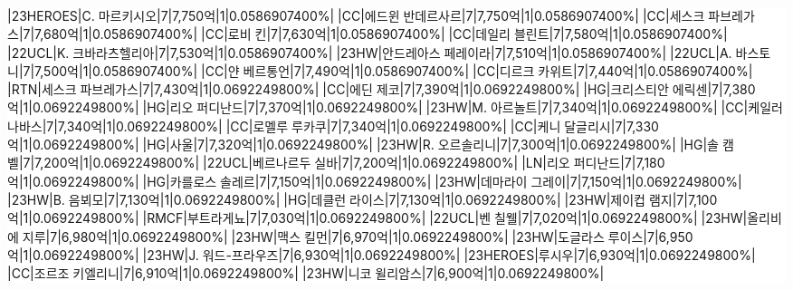 |23HEROES|C. 마르키시오|7|7,750억|1|0.0586907400%|
|CC|에드윈 반데르사르|7|7,750억|1|0.0586907400%|
|CC|세스크 파브레가스|7|7,680억|1|0.0586907400%|
|CC|로비 킨|7|7,630억|1|0.0586907400%|
|CC|데일리 블린트|7|7,580억|1|0.0586907400%|
|22UCL|K. 크바라츠헬리아|7|7,530억|1|0.0586907400%|
|23HW|안드레아스 페레이라|7|7,510억|1|0.0586907400%|
|22UCL|A. 바스토니|7|7,500억|1|0.0586907400%|
|CC|얀 베르통언|7|7,490억|1|0.0586907400%|
|CC|디르크 카위트|7|7,440억|1|0.0586907400%|
|RTN|세스크 파브레가스|7|7,430억|1|0.0692249800%|
|CC|에딘 제코|7|7,390억|1|0.0692249800%|
|HG|크리스티안 에릭센|7|7,380억|1|0.0692249800%|
|HG|리오 퍼디난드|7|7,370억|1|0.0692249800%|
|23HW|M. 아르놀트|7|7,340억|1|0.0692249800%|
|CC|케일러 나바스|7|7,340억|1|0.0692249800%|
|CC|로멜루 루카쿠|7|7,340억|1|0.0692249800%|
|CC|케니 달글리시|7|7,330억|1|0.0692249800%|
|HG|사울|7|7,320억|1|0.0692249800%|
|23HW|R. 오르솔리니|7|7,300억|1|0.0692249800%|
|HG|솔 캠벨|7|7,200억|1|0.0692249800%|
|22UCL|베르나르두 실바|7|7,200억|1|0.0692249800%|
|LN|리오 퍼디난드|7|7,180억|1|0.0692249800%|
|HG|카를로스 솔레르|7|7,150억|1|0.0692249800%|
|23HW|데마라이 그레이|7|7,150억|1|0.0692249800%|
|23HW|B. 음뵈모|7|7,130억|1|0.0692249800%|
|HG|데클런 라이스|7|7,130억|1|0.0692249800%|
|23HW|제이컵 램지|7|7,100억|1|0.0692249800%|
|RMCF|부트라게뇨|7|7,030억|1|0.0692249800%|
|22UCL|벤 칠웰|7|7,020억|1|0.0692249800%|
|23HW|올리비에 지루|7|6,980억|1|0.0692249800%|
|23HW|맥스 킬먼|7|6,970억|1|0.0692249800%|
|23HW|도글라스 루이스|7|6,950억|1|0.0692249800%|
|23HW|J. 워드-프라우즈|7|6,930억|1|0.0692249800%|
|23HEROES|루시우|7|6,930억|1|0.0692249800%|
|CC|조르조 키엘리니|7|6,910억|1|0.0692249800%|
|23HW|니코 윌리암스|7|6,900억|1|0.0692249800%|